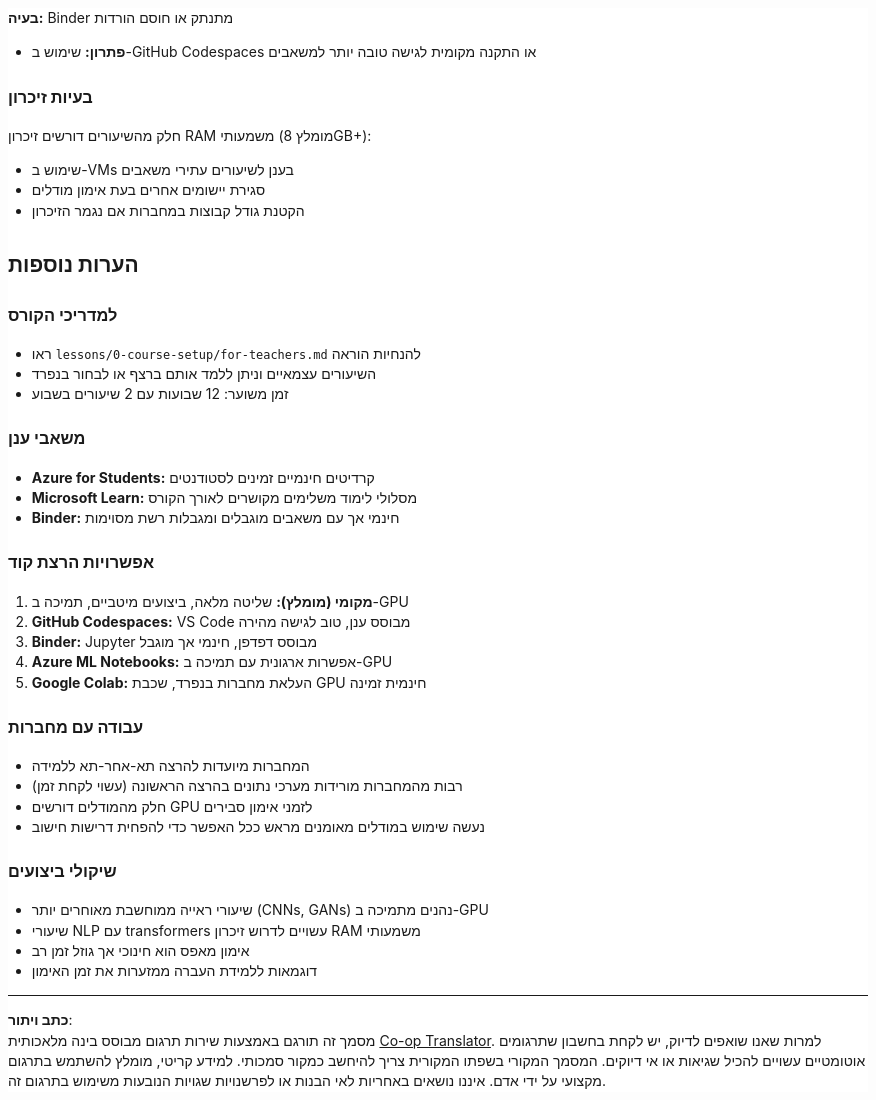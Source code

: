 **בעיה:** Binder מתנתק או חוסם הורדות
- **פתרון:** שימוש ב-GitHub Codespaces או התקנה מקומית לגישה טובה יותר למשאבים

### בעיות זיכרון

חלק מהשיעורים דורשים זיכרון RAM משמעותי (מומלץ 8GB+):
- שימוש ב-VMs בענן לשיעורים עתירי משאבים
- סגירת יישומים אחרים בעת אימון מודלים
- הקטנת גודל קבוצות במחברות אם נגמר הזיכרון

## הערות נוספות

### למדריכי הקורס

- ראו `lessons/0-course-setup/for-teachers.md` להנחיות הוראה
- השיעורים עצמאיים וניתן ללמד אותם ברצף או לבחור בנפרד
- זמן משוער: 12 שבועות עם 2 שיעורים בשבוע

### משאבי ענן

- **Azure for Students:** קרדיטים חינמיים זמינים לסטודנטים
- **Microsoft Learn:** מסלולי לימוד משלימים מקושרים לאורך הקורס
- **Binder:** חינמי אך עם משאבים מוגבלים ומגבלות רשת מסוימות

### אפשרויות הרצת קוד

1. **מקומי (מומלץ):** שליטה מלאה, ביצועים מיטביים, תמיכה ב-GPU
2. **GitHub Codespaces:** VS Code מבוסס ענן, טוב לגישה מהירה
3. **Binder:** Jupyter מבוסס דפדפן, חינמי אך מוגבל
4. **Azure ML Notebooks:** אפשרות ארגונית עם תמיכה ב-GPU
5. **Google Colab:** העלאת מחברות בנפרד, שכבת GPU חינמית זמינה

### עבודה עם מחברות

- המחברות מיועדות להרצה תא-אחר-תא ללמידה
- רבות מהמחברות מורידות מערכי נתונים בהרצה הראשונה (עשוי לקחת זמן)
- חלק מהמודלים דורשים GPU לזמני אימון סבירים
- נעשה שימוש במודלים מאומנים מראש ככל האפשר כדי להפחית דרישות חישוב

### שיקולי ביצועים

- שיעורי ראייה ממוחשבת מאוחרים יותר (CNNs, GANs) נהנים מתמיכה ב-GPU
- שיעורי NLP עם transformers עשויים לדרוש זיכרון RAM משמעותי
- אימון מאפס הוא חינוכי אך גוזל זמן רב
- דוגמאות ללמידת העברה ממזערות את זמן האימון

---

**כתב ויתור**:  
מסמך זה תורגם באמצעות שירות תרגום מבוסס בינה מלאכותית [Co-op Translator](https://github.com/Azure/co-op-translator). למרות שאנו שואפים לדיוק, יש לקחת בחשבון שתרגומים אוטומטיים עשויים להכיל שגיאות או אי דיוקים. המסמך המקורי בשפתו המקורית צריך להיחשב כמקור סמכותי. למידע קריטי, מומלץ להשתמש בתרגום מקצועי על ידי אדם. איננו נושאים באחריות לאי הבנות או לפרשנויות שגויות הנובעות משימוש בתרגום זה.